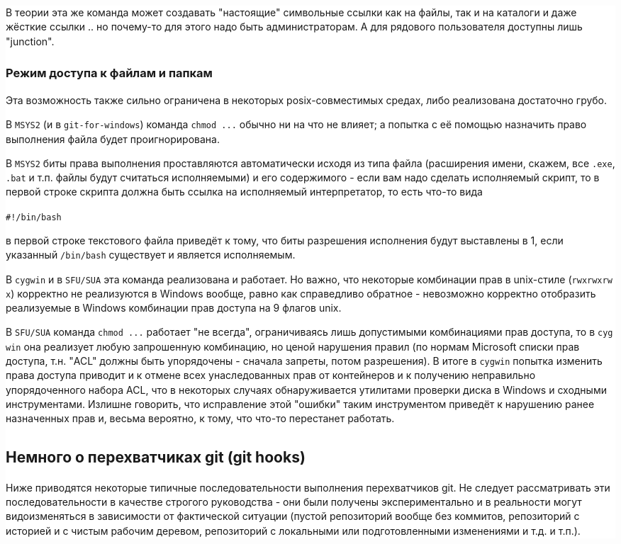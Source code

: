 В теории эта же команда может создавать "настоящие" символьные ссылки как
на файлы, так и на каталоги и даже жёсткие ссылки .. но почему-то для
этого надо быть администраторам. А для рядового пользователя доступны лишь
"junction".

### Режим доступа к файлам и папкам <a name="C6.1.3"/>

Эта возможность также сильно ограничена в некоторых posix-совместимых
средах, либо реализована достаточно грубо.

В `MSYS2` (и в `git-for-windows`) команда `chmod ...` обычно ни на что не
влияет; а попытка с её помощью назначить право выполнения файла будет
проигнорирована.

В `MSYS2` биты права выполнения проставляются автоматически
исходя из типа файла (расширения имени, скажем, все `.exe`, `.bat` и т.п.
файлы будут считаться исполняемыми) и его содержимого - если вам надо
сделать исполняемый скрипт, то в первой строке скрипта должна быть
ссылка на исполняемый интерпретатор, то есть что-то вида

```
#!/bin/bash
```

в первой строке текстового файла приведёт к тому, что биты разрешения
исполнения будут выставлены в 1, если указанный `/bin/bash` существует
и является исполняемым.

В `cygwin` и в `SFU/SUA` эта команда реализована и работает. Но важно,
что некоторые комбинации прав в unix-стиле (`rwxrwxrwx`) корректно не
реализуются в Windows вообще, равно как справедливо обратное - невозможно
корректно отобразить реализуемые в Windows комбинации прав доступа на
9 флагов unix.

В `SFU/SUA` команда `chmod ...` работает "не всегда", ограничиваясь лишь
допустимыми комбинациями прав доступа, то в `cygwin` она реализует любую
запрошенную комбинацию, но ценой нарушения правил (по нормам Microsoft
списки прав доступа, т.н. "ACL" должны быть упорядочены - сначала запреты,
потом разрешения). В итоге в `cygwin` попытка изменить права доступа
приводит и к отмене всех унаследованных прав от контейнеров и к получению
неправильно упорядоченного набора ACL, что в некоторых случаях обнаруживается
утилитами проверки диска в Windows и сходными инструментами. Излишне
говорить, что исправление этой "ошибки" таким инструментом приведёт к
нарушению ранее назначенных прав и, весьма вероятно, к тому, что что-то
перестанет работать.

## Немного о перехватчиках git (git hooks) <a name="C6.2"/>

Ниже приводятся некоторые типичные последовательности выполнения
перехватчиков git. Не следует рассматривать эти последовательности в
качестве строгого руководства - они были получены экспериментально и
в реальности могут видоизменяться в зависимости от фактической ситуации
(пустой репозиторий вообще без коммитов, репозиторий с историей и с чистым
рабочим деревом, репозиторий с локальными или подготовленными изменениями
и т.д. и т.п.).
